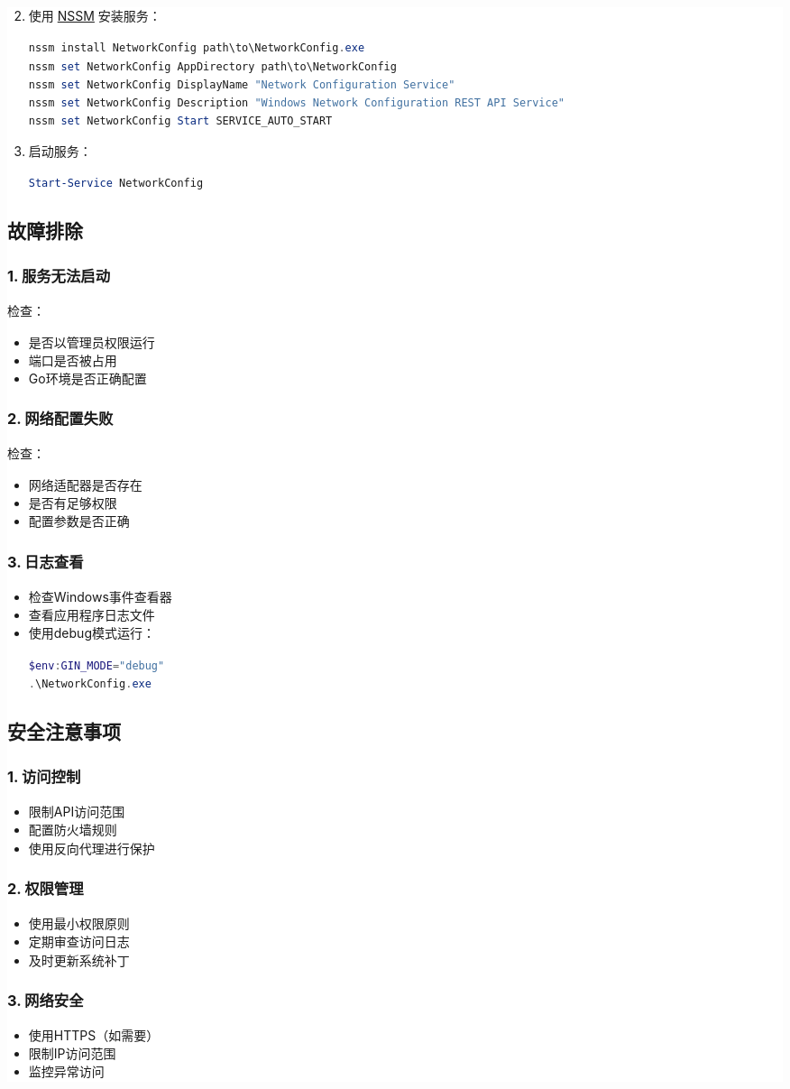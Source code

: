 2. 使用 [NSSM](https://nssm.cc/) 安装服务：
   ```powershell
   nssm install NetworkConfig path\to\NetworkConfig.exe
   nssm set NetworkConfig AppDirectory path\to\NetworkConfig
   nssm set NetworkConfig DisplayName "Network Configuration Service"
   nssm set NetworkConfig Description "Windows Network Configuration REST API Service"
   nssm set NetworkConfig Start SERVICE_AUTO_START
   ```

3. 启动服务：
   ```powershell
   Start-Service NetworkConfig
   ```

## 故障排除

### 1. 服务无法启动
检查：
- 是否以管理员权限运行
- 端口是否被占用
- Go环境是否正确配置

### 2. 网络配置失败
检查：
- 网络适配器是否存在
- 是否有足够权限
- 配置参数是否正确

### 3. 日志查看
- 检查Windows事件查看器
- 查看应用程序日志文件
- 使用debug模式运行：
  ```powershell
  $env:GIN_MODE="debug"
  .\NetworkConfig.exe
  ```

## 安全注意事项

### 1. 访问控制
- 限制API访问范围
- 配置防火墙规则
- 使用反向代理进行保护

### 2. 权限管理
- 使用最小权限原则
- 定期审查访问日志
- 及时更新系统补丁

### 3. 网络安全
- 使用HTTPS（如需要）
- 限制IP访问范围
- 监控异常访问
